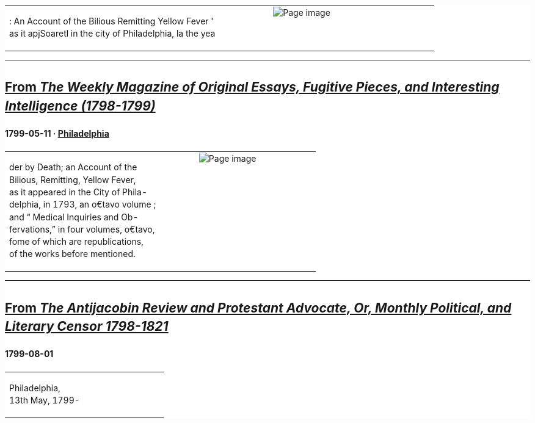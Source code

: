 <table style="width: 100%;"><tr><td style="width: 50%">

  
: An Account of the Bilious Remitting Yellow Fever &#x27;  
as it apjSoaretl in the city of Philadelphia, la the yea
</td><td style="width: 50%; max-height: 75%; margin: auto; display: block;">
<img alt="Page image" src="https://newspapers.digitalnc.org/images/iiif/batch_ncu_NCJHal1n_ver01%2Fdata%2F1795081701%2F0628.jp2/pct:68.42829617396092,60.83959899749373,27.91081750619323,1.5037593984962405/!600,600/0/default.jpg"/>
</td>
</tr></table>

---

## [From _The Weekly Magazine of Original Essays, Fugitive Pieces, and Interesting Intelligence (1798-1799)_](https://archive.org/details/sim_weekly-magazine-of-original-and-interesting-intelligence_1799-05-11_4_44/page/n14/mode/1up?view=theater)

#### 1799-05-11 &middot; [Philadelphia](http://dbpedia.org/resource/Philadelphia)

<table style="width: 100%;"><tr><td style="width: 50%">

  
der by Death; an Account of the  
Bilious, Remitting, Yellow Fever,  
as it appeared in the City of Phila-  
delphia, in 1793, an o€tavo volume ;  
and “ Medical Inquiries and Ob-  
fervations,” in four volumes, o€tavo,  
fome of which are republications,  
of the works before mentioned.
</td><td style="width: 50%; max-height: 75%; margin: auto; display: block;">
<img alt="Page image" src="https://iiif.archive.org/image/iiif/2/sim_weekly-magazine-of-original-and-interesting-intelligence_1799-05-11_4_44%2Fsim_weekly-magazine-of-original-and-interesting-intelligence_1799-05-11_4_44_jp2.zip%2Fsim_weekly-magazine-of-original-and-interesting-intelligence_1799-05-11_4_44_jp2%2Fsim_weekly-magazine-of-original-and-interesting-intelligence_1799-05-11_4_44_0014.jp2/pct:47.89156626506024,23.712183156173346,29.337349397590362,10.997547015535568/600,/0/default.jpg"/>
</td>
</tr></table>

---

## [From _The Antijacobin Review and Protestant Advocate, Or, Monthly Political, and Literary Censor 1798-1821_](https://archive.org/details/sim_the-antijacobin-review-and-protestant-advocate_1799-08_3/page/n218/mode/1up?view=theater)

#### 1799-08-01

<table style="width: 100%;"><tr><td style="width: 50%">

  
Philadelphia,  
13th May, 1799-  
  
  
  